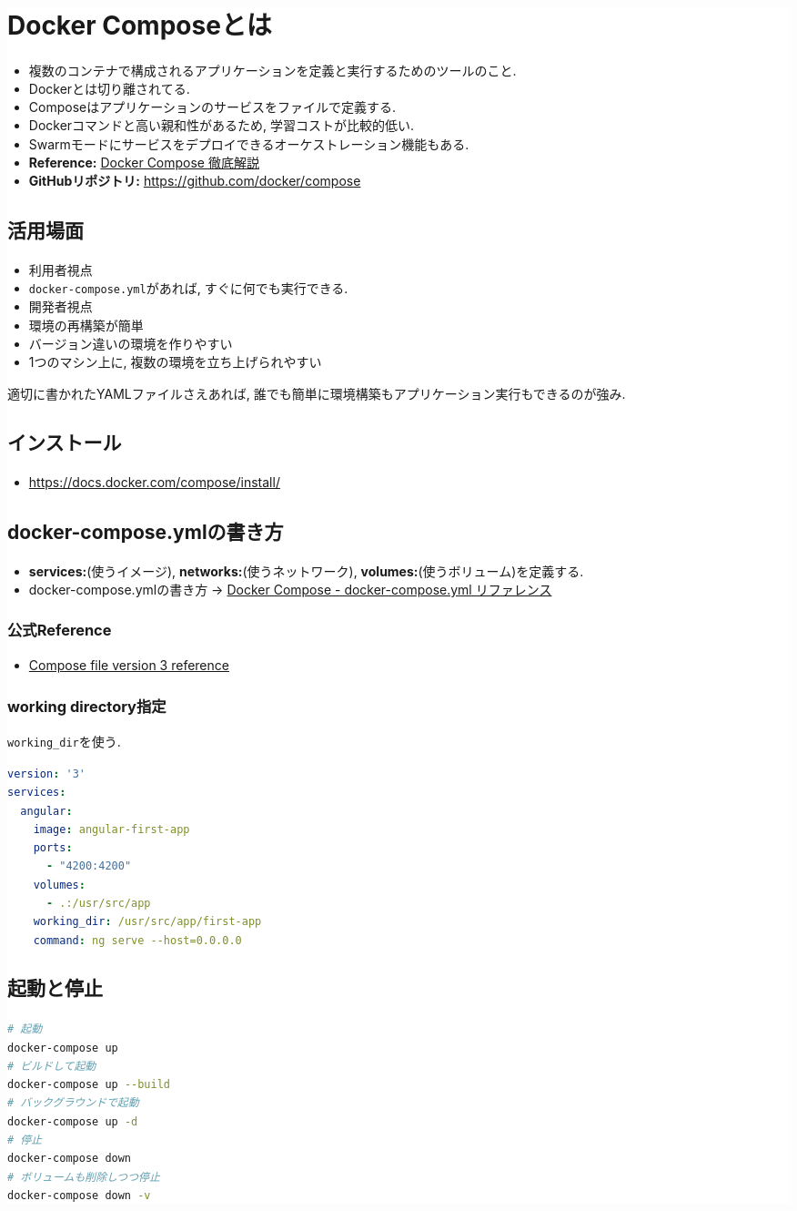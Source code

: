 # Docker Composeとは
- 複数のコンテナで構成されるアプリケーションを定義と実行するためのツールのこと.
- Dockerとは切り離されてる.
- Composeはアプリケーションのサービスをファイルで定義する.
- Dockerコマンドと高い親和性があるため, 学習コストが比較的低い.
- Swarmモードにサービスをデプロイできるオーケストレーション機能もある.
 - **Reference:** [Docker Compose 徹底解説](https://www.slideshare.net/zembutsu/docker-compose-guidebook)
- **GitHubリポジトリ:** https://github.com/docker/compose

## 活用場面
- 利用者視点
 - `docker-compose.yml`があれば, すぐに何でも実行できる.
- 開発者視点
 - 環境の再構築が簡単
 - バージョン違いの環境を作りやすい
 - 1つのマシン上に, 複数の環境を立ち上げられやすい

適切に書かれたYAMLファイルさえあれば, 誰でも簡単に環境構築もアプリケーション実行もできるのが強み.

## インストール
- https://docs.docker.com/compose/install/

## docker-compose.ymlの書き方
- **services:**(使うイメージ), **networks:**(使うネットワーク), **volumes:**(使うボリューム)を定義する.
- docker-compose.ymlの書き方 -> [Docker Compose - docker-compose.yml リファレンス](https://qiita.com/zembutsu/items/9e9d80e05e36e882caaa)

### 公式Reference
- [Compose file version 3 reference](https://docs.docker.com/compose/compose-file/)

### working directory指定
`working_dir`を使う.
```yaml
version: '3'
services:
  angular:
    image: angular-first-app
    ports:
      - "4200:4200"
    volumes:
      - .:/usr/src/app
    working_dir: /usr/src/app/first-app
    command: ng serve --host=0.0.0.0
```
## 起動と停止
```bash
# 起動
docker-compose up
# ビルドして起動
docker-compose up --build
# バックグラウンドで起動
docker-compose up -d
# 停止
docker-compose down
# ボリュームも削除しつつ停止
docker-compose down -v
```
